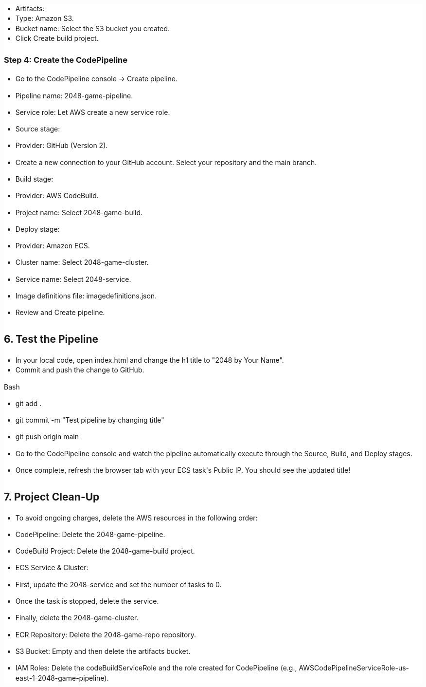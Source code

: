 - Artifacts:
- Type: Amazon S3.
- Bucket name: Select the S3 bucket you created.
- Click Create build project.

### Step 4: Create the CodePipeline
- Go to the CodePipeline console -> Create pipeline.
- Pipeline name: 2048-game-pipeline.
- Service role: Let AWS create a new service role.
- Source stage:
- Provider: GitHub (Version 2).
- Create a new connection to your GitHub account. Select your repository and the main branch.

- Build stage:
- Provider: AWS CodeBuild.
- Project name: Select 2048-game-build.

- Deploy stage:
- Provider: Amazon ECS.
- Cluster name: Select 2048-game-cluster.
- Service name: Select 2048-service.

- Image definitions file: imagedefinitions.json.
- Review and Create pipeline.

## 6. Test the Pipeline
- In your local code, open index.html and change the h1 title to "2048 by Your Name".
- Commit and push the change to GitHub.

Bash

- git add .
- git commit -m "Test pipeline by changing title"
- git push origin main
- Go to the CodePipeline console and watch the pipeline automatically execute through the Source, Build, and Deploy stages.

- Once complete, refresh the browser tab with your ECS task's Public IP. You should see the updated title!

## 7. Project Clean-Up
* To avoid ongoing charges, delete the AWS resources in the following order:

* CodePipeline: Delete the 2048-game-pipeline.

* CodeBuild Project: Delete the 2048-game-build project.

* ECS Service & Cluster:

* First, update the 2048-service and set the number of tasks to 0.

* Once the task is stopped, delete the service.

* Finally, delete the 2048-game-cluster.

* ECR Repository: Delete the 2048-game-repo repository.

* S3 Bucket: Empty and then delete the artifacts bucket.

* IAM Roles: Delete the codeBuildServiceRole and the role created for CodePipeline (e.g., AWSCodePipelineServiceRole-us-east-1-2048-game-pipeline).

